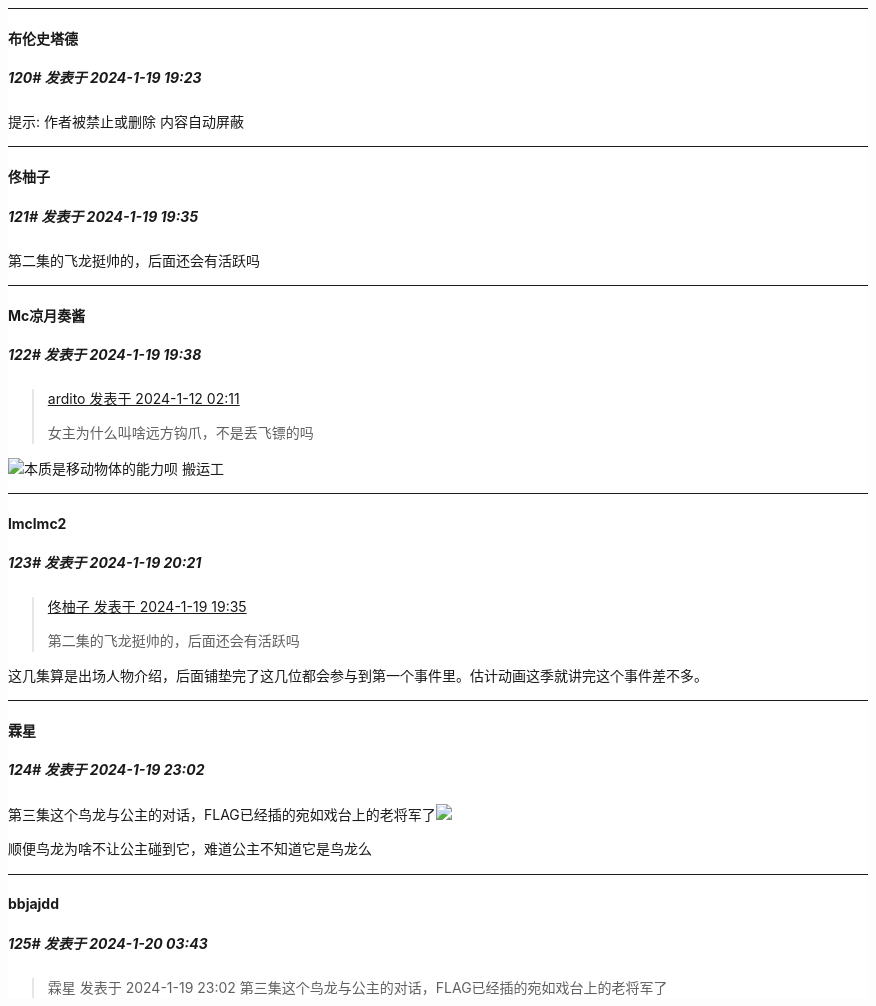 *****

####  布伦史塔德  
##### 120#       发表于 2024-1-19 19:23

提示: 作者被禁止或删除 内容自动屏蔽


*****

####  佟柚子  
##### 121#       发表于 2024-1-19 19:35

第二集的飞龙挺帅的，后面还会有活跃吗

*****

####  Mc凉月奏酱  
##### 122#       发表于 2024-1-19 19:38

<blockquote><a href="httphttps://bbs.saraba1st.com/2b/forum.php?mod=redirect&amp;goto=findpost&amp;pid=63622264&amp;ptid=2119266" target="_blank">ardito 发表于 2024-1-12 02:11</a>

女主为什么叫啥远方钩爪，不是丢飞镖的吗</blockquote>
<img src="https://static.saraba1st.com/image/smiley/face2017/037.png" referrerpolicy="no-referrer">本质是移动物体的能力呗 搬运工

*****

####  lmclmc2  
##### 123#       发表于 2024-1-19 20:21

<blockquote><a href="httphttps://bbs.saraba1st.com/2b/forum.php?mod=redirect&amp;goto=findpost&amp;pid=63704950&amp;ptid=2119266" target="_blank">佟柚子 发表于 2024-1-19 19:35</a>

第二集的飞龙挺帅的，后面还会有活跃吗</blockquote>
这几集算是出场人物介绍，后面铺垫完了这几位都会参与到第一个事件里。估计动画这季就讲完这个事件差不多。

*****

####  霖星  
##### 124#       发表于 2024-1-19 23:02

第三集这个鸟龙与公主的对话，FLAG已经插的宛如戏台上的老将军了<img src="https://static.saraba1st.com/image/smiley/face2017/117.png" referrerpolicy="no-referrer">

顺便鸟龙为啥不让公主碰到它，难道公主不知道它是鸟龙么

*****

####  bbjajdd  
##### 125#       发表于 2024-1-20 03:43

<blockquote>霖星 发表于 2024-1-19 23:02
第三集这个鸟龙与公主的对话，FLAG已经插的宛如戏台上的老将军了
